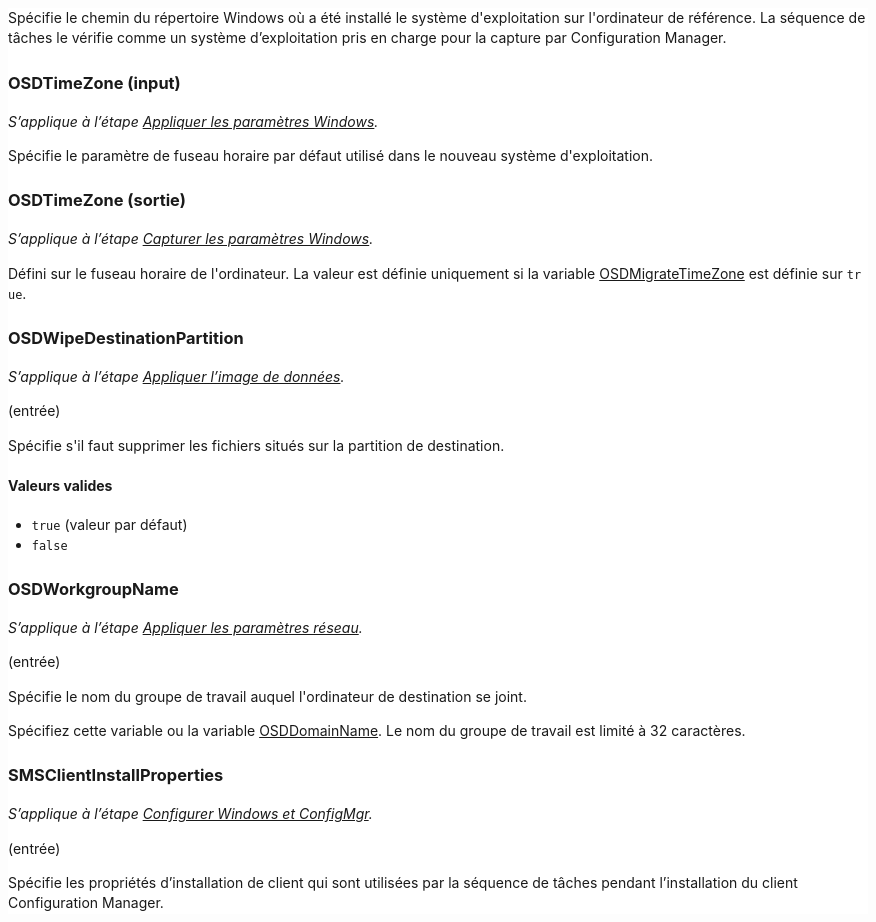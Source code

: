  Spécifie le chemin du répertoire Windows où a été installé le système d'exploitation sur l'ordinateur de référence. La séquence de tâches le vérifie comme un système d’exploitation pris en charge pour la capture par Configuration Manager.


### <a name="OSDTimeZone-input"></a> OSDTimeZone (input)

 *S’applique à l’étape [Appliquer les paramètres Windows](task-sequence-steps.md#BKMK_ApplyWindowsSettings).*

 Spécifie le paramètre de fuseau horaire par défaut utilisé dans le nouveau système d'exploitation.


### <a name="OSDTimeZone-output"></a> OSDTimeZone (sortie)

 *S’applique à l’étape [Capturer les paramètres Windows](task-sequence-steps.md#BKMK_CaptureWindowsSettings).*

 Défini sur le fuseau horaire de l'ordinateur. La valeur est définie uniquement si la variable [OSDMigrateTimeZone](#OSDMigrateTimeZone) est définie sur `true`.


### <a name="OSDWipeDestinationPartition"></a> OSDWipeDestinationPartition

 *S’applique à l’étape [Appliquer l’image de données](task-sequence-steps.md#BKMK_ApplyDataImage).*

 (entrée)

 Spécifie s'il faut supprimer les fichiers situés sur la partition de destination.

 #### <a name="valid-values"></a>Valeurs valides
 - `true` (valeur par défaut)
 - `false`


### <a name="OSDWorkgroupName"></a> OSDWorkgroupName

 *S’applique à l’étape [Appliquer les paramètres réseau](task-sequence-steps.md#BKMK_ApplyNetworkSettings).*

 (entrée)

 Spécifie le nom du groupe de travail auquel l'ordinateur de destination se joint.

 Spécifiez cette variable ou la variable [OSDDomainName](#OSDDomainName). Le nom du groupe de travail est limité à 32 caractères. 


### <a name="SMSClientInstallProperties"></a> SMSClientInstallProperties

 *S’applique à l’étape [Configurer Windows et ConfigMgr](task-sequence-steps.md#BKMK_SetupWindowsandConfigMgr).*

 (entrée)

 Spécifie les propriétés d’installation de client qui sont utilisées par la séquence de tâches pendant l’installation du client Configuration Manager.
